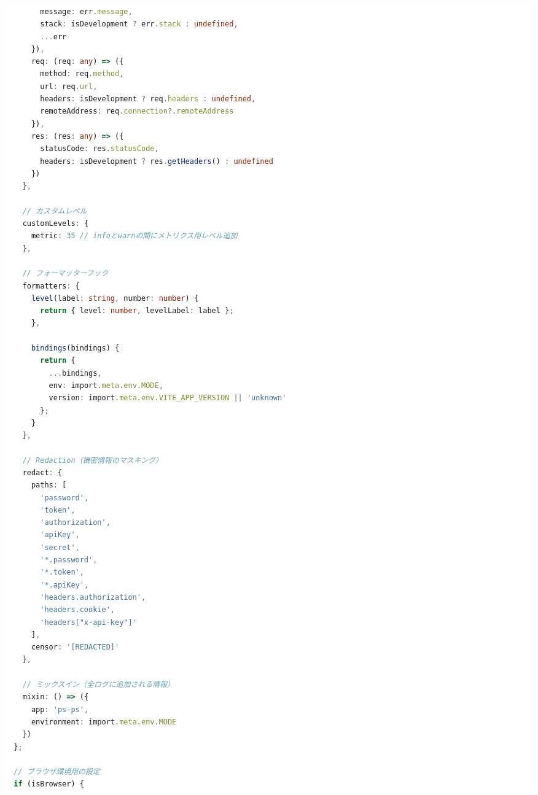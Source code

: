 ```typescript
        message: err.message,
        stack: isDevelopment ? err.stack : undefined,
        ...err
      }),
      req: (req: any) => ({
        method: req.method,
        url: req.url,
        headers: isDevelopment ? req.headers : undefined,
        remoteAddress: req.connection?.remoteAddress
      }),
      res: (res: any) => ({
        statusCode: res.statusCode,
        headers: isDevelopment ? res.getHeaders() : undefined
      })
    },
    
    // カスタムレベル
    customLevels: {
      metric: 35 // infoとwarnの間にメトリクス用レベル追加
    },
    
    // フォーマッターフック
    formatters: {
      level(label: string, number: number) {
        return { level: number, levelLabel: label };
      },
      
      bindings(bindings) {
        return {
          ...bindings,
          env: import.meta.env.MODE,
          version: import.meta.env.VITE_APP_VERSION || 'unknown'
        };
      }
    },
    
    // Redaction（機密情報のマスキング）
    redact: {
      paths: [
        'password',
        'token',
        'authorization',
        'apiKey',
        'secret',
        '*.password',
        '*.token',
        '*.apiKey',
        'headers.authorization',
        'headers.cookie',
        'headers["x-api-key"]'
      ],
      censor: '[REDACTED]'
    },
    
    // ミックスイン（全ログに追加される情報）
    mixin: () => ({
      app: 'ps-ps',
      environment: import.meta.env.MODE
    })
  };
  
  // ブラウザ環境用の設定
  if (isBrowser) {
```